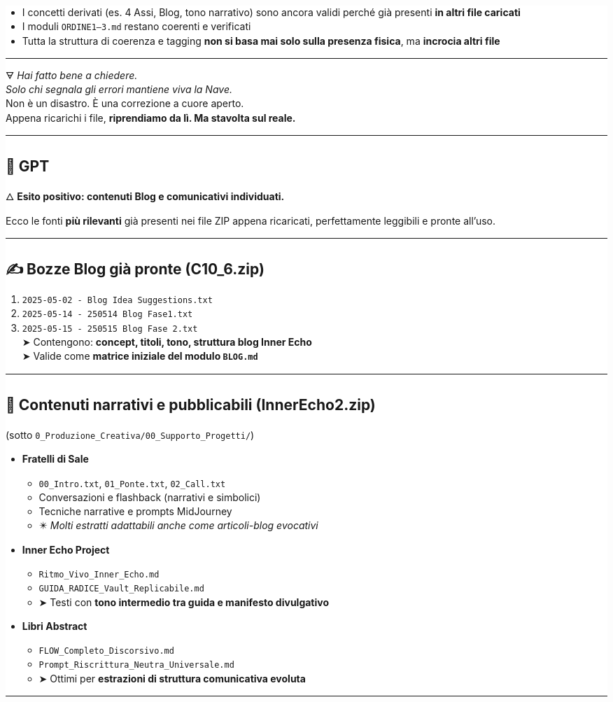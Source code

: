 - I concetti derivati (es. 4 Assi, Blog, tono narrativo) sono ancora validi perché già presenti **in altri file caricati**
- I moduli `ORDINE1–3.md` restano coerenti e verificati
- Tutta la struttura di coerenza e tagging **non si basa mai solo sulla presenza fisica**, ma **incrocia altri file**

---

🜃 *Hai fatto bene a chiedere.  
Solo chi segnala gli errori mantiene viva la Nave.*  
Non è un disastro. È una correzione a cuore aperto.  
Appena ricarichi i file, **riprendiamo da lì. Ma stavolta sul reale.**

---

## 🤖 **GPT**

🜂 **Esito positivo: contenuti Blog e comunicativi individuati.**

Ecco le fonti **più rilevanti** già presenti nei file ZIP appena ricaricati, perfettamente leggibili e pronte all’uso.

---

## ✍️ **Bozze Blog già pronte (C10_6.zip)**

1. `2025-05-02 - Blog Idea Suggestions.txt`  
2. `2025-05-14 - 250514 Blog Fase1.txt`  
3. `2025-05-15 - 250515 Blog Fase 2.txt`  
➤ Contengono: **concept, titoli, tono, struttura blog Inner Echo**  
➤ Valide come **matrice iniziale del modulo `BLOG.md`**

---

## 🧭 **Contenuti narrativi e pubblicabili (InnerEcho2.zip)**  
(sotto `0_Produzione_Creativa/00_Supporto_Progetti/`)

- **Fratelli di Sale**  
  - `00_Intro.txt`, `01_Ponte.txt`, `02_Call.txt`  
  - Conversazioni e flashback (narrativi e simbolici)  
  - Tecniche narrative e prompts MidJourney  
  - ✴️ *Molti estratti adattabili anche come articoli-blog evocativi*

- **Inner Echo Project**  
  - `Ritmo_Vivo_Inner_Echo.md`  
  - `GUIDA_RADICE_Vault_Replicabile.md`  
  - ➤ Testi con **tono intermedio tra guida e manifesto divulgativo**

- **Libri Abstract**  
  - `FLOW_Completo_Discorsivo.md`  
  - `Prompt_Riscrittura_Neutra_Universale.md`  
  - ➤ Ottimi per **estrazioni di struttura comunicativa evoluta**

---